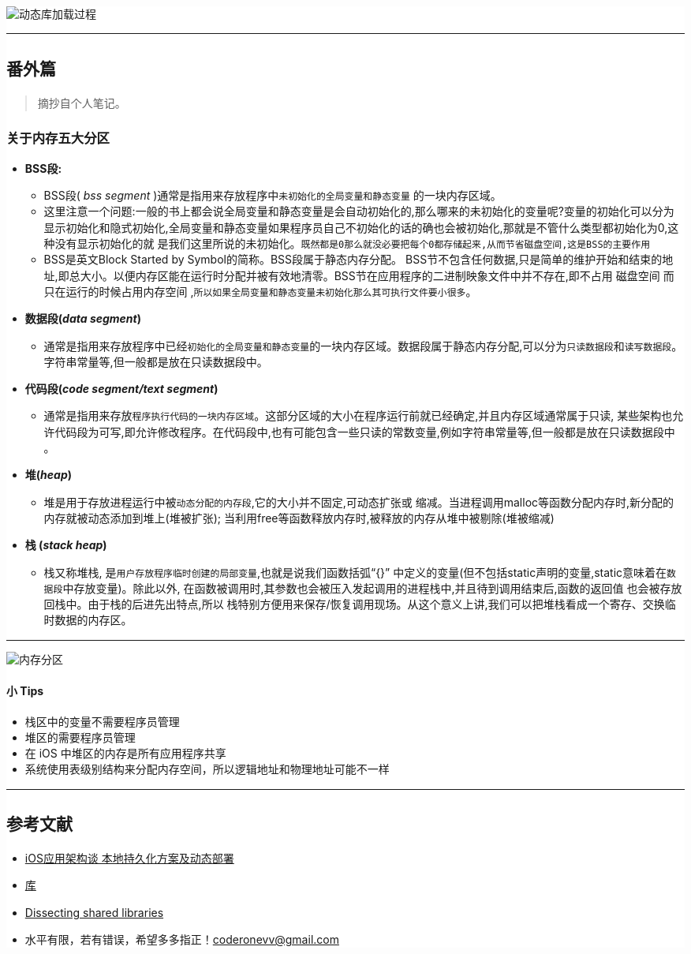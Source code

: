 ![动态库加载过程](https://github.com/Damonvvong/DevNotes/blob/master/images/framework2-dtb.jpg)

---

## 番外篇
> 摘抄自个人笔记。
<a name="memory"/> 

### 关于内存五大分区

- **BSS段:**
    - BSS段( *bss segment* )通常是指用来存放程序中`未初始化的全局变量和静态变量` 的一块内存区域。
    - 这里注意一个问题:一般的书上都会说全局变量和静态变量是会自动初始化的,那么哪来的未初始化的变量呢?变量的初始化可以分为显示初始化和隐式初始化,全局变量和静态变量如果程序员自己不初始化的话的确也会被初始化,那就是不管什么类型都初始化为0,这种没有显示初始化的就 是我们这里所说的未初始化。`既然都是0那么就没必要把每个0都存储起来,从而节省磁盘空间,这是BSS的主要作用`
    - BSS是英文Block Started by Symbol的简称。BSS段属于静态内存分配。 BSS节不包含任何数据,只是简单的维护开始和结束的地址,即总大小。以便内存区能在运行时分配并被有效地清零。BSS节在应用程序的二进制映象文件中并不存在,即不占用 磁盘空间 而只在运行的时候占用内存空间 ,`所以如果全局变量和静态变量未初始化那么其可执行文件要小很多`。

- **数据段(*data segment*)**
    - 通常是指用来存放程序中已经`初始化的全局变量和静态变量`的一块内存区域。数据段属于静态内存分配,可以分为`只读数据段`和`读写数据段`。字符串常量等,但一般都是放在只读数据段中。

- **代码段(*code segment/text segment*)**
    - 通常是指用来存放`程序执行代码的一块内存区域`。这部分区域的大小在程序运行前就已经确定,并且内存区域通常属于只读, 某些架构也允许代码段为可写,即允许修改程序。在代码段中,也有可能包含一些只读的常数变量,例如字符串常量等,但一般都是放在只读数据段中 。

- **堆(*heap*)**
	 - 堆是用于存放进程运行中被`动态分配的内存段`,它的大小并不固定,可动态扩张或 缩减。当进程调用malloc等函数分配内存时,新分配的内存就被动态添加到堆上(堆被扩张); 当利用free等函数释放内存时,被释放的内存从堆中被剔除(堆被缩减)
	 
- **栈 (*stack heap*)**
	- 栈又称堆栈, 是`用户存放程序临时创建的局部变量`,也就是说我们函数括弧“{}” 中定义的变量(但不包括static声明的变量,static意味着在`数据段`中存放变量)。除此以外, 在函数被调用时,其参数也会被压入发起调用的进程栈中,并且待到调用结束后,函数的返回值 也会被存放回栈中。由于栈的后进先出特点,所以 栈特别方便用来保存/恢复调用现场。从这个意义上讲,我们可以把堆栈看成一个寄存、交换临时数据的内存区。

---
![内存分区](https://github.com/Damonvvong/DevNotes/blob/master/images/framework2-memory.png)

#### 小 Tips
- 栈区中的变量不需要程序员管理
- 堆区的需要程序员管理
- 在 iOS 中堆区的内存是所有应用程序共享
- 系统使用表级别结构来分配内存空间，所以逻辑地址和物理地址可能不一样

---

## 参考文献

- [iOS应用架构谈 本地持久化方案及动态部署](http://casatwy.com/iosying-yong-jia-gou-tan-ben-di-chi-jiu-hua-fang-an-ji-dong-tai-bu-shu.html) 
- [库](http://casatwy.com/ku.html)
- [Dissecting shared libraries](http://www.ibm.com/developerworks/library/l-shlibs/)

- 水平有限，若有错误，希望多多指正！coderonevv@gmail.com


